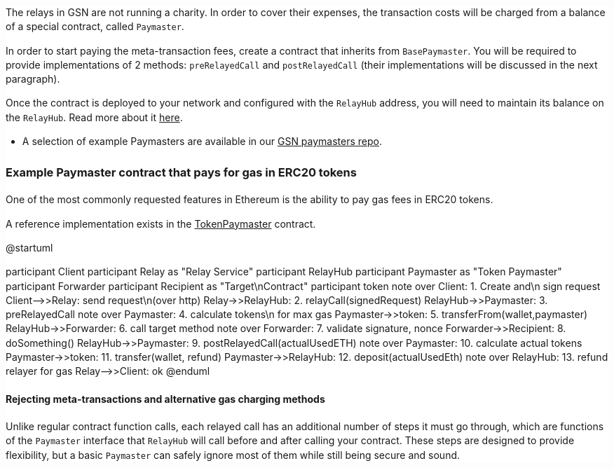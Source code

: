 
The relays in GSN are not running a charity. In order to cover their expenses, the transaction costs will be charged from a balance of a special contract, called `Paymaster`.

In order to start paying the meta-transaction fees, create a contract that inherits from `BasePaymaster`. You will be required to provide implementations of 2 methods: `preRelayedCall` and `postRelayedCall` (their implementations will be discussed in the next paragraph).

Once the contract is deployed to your network and configured with the `RelayHub` address, you will need to maintain its balance on the `RelayHub`. Read more about it [here](../javascript-client/devops.md).

* A selection of example Paymasters are available in our [GSN paymasters repo](https://github.com/opengsn/gsn/tree/master/packages/paymasters/contracts).
### Example Paymaster contract that pays for gas in ERC20 tokens <a id="token_paymaster"></a>

One of the most commonly requested features in Ethereum is the ability to pay gas
fees in ERC20 tokens. 

A reference implementation exists in the
[TokenPaymaster](https://github.com/opengsn/gsn/blob/master/packages/paymasters/contracts/TokenPaymaster.sol)
contract.

@startuml

participant Client
participant Relay as "Relay Service"
participant RelayHub
participant Paymaster as "Token Paymaster"
participant Forwarder
participant Recipient as "Target\nContract"
participant token
note over Client: 1. Create and\n    sign request
Client-->>Relay: send request\n(over http)
Relay->>RelayHub: 2. relayCall(signedRequest)
RelayHub->>Paymaster: 3. preRelayedCall
note over Paymaster: 4. calculate tokens\n    for max gas
Paymaster->>token: 5. transferFrom(wallet,paymaster)
RelayHub->>Forwarder: 6. call target method
note over Forwarder: 7. validate signature, nonce
Forwarder->>Recipient: 8. doSomething()
RelayHub->>Paymaster: 9. postRelayedCall(actualUsedETH)
note over Paymaster: 10. calculate actual tokens
Paymaster->>token: 11. transfer(wallet, refund)
Paymaster->>RelayHub: 12. deposit(actualUsedEth)
note over RelayHub: 13. refund relayer for gas
Relay-->>Client: ok
@enduml

#### Rejecting meta-transactions and alternative gas charging methods
Unlike regular contract function calls, each relayed call has an additional number of steps it must go through, which are functions of the `Paymaster` interface that `RelayHub` will call before and after calling your contract.
These steps are designed to provide flexibility, but a basic `Paymaster` can safely ignore most of them while still being secure and sound.
